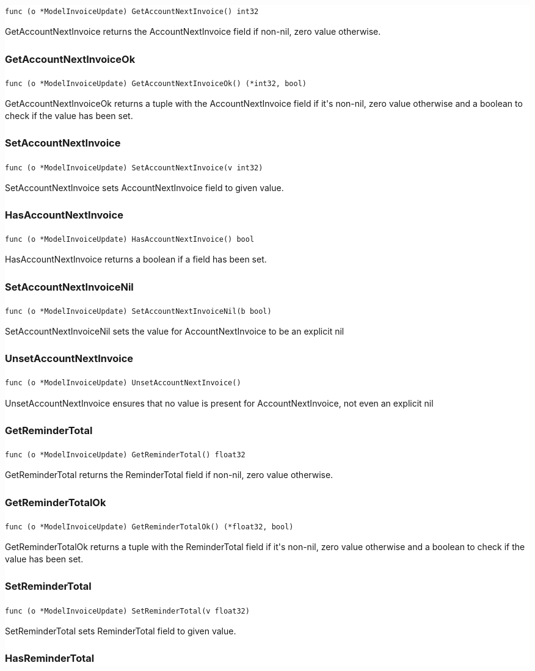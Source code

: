 `func (o *ModelInvoiceUpdate) GetAccountNextInvoice() int32`

GetAccountNextInvoice returns the AccountNextInvoice field if non-nil, zero value otherwise.

### GetAccountNextInvoiceOk

`func (o *ModelInvoiceUpdate) GetAccountNextInvoiceOk() (*int32, bool)`

GetAccountNextInvoiceOk returns a tuple with the AccountNextInvoice field if it's non-nil, zero value otherwise
and a boolean to check if the value has been set.

### SetAccountNextInvoice

`func (o *ModelInvoiceUpdate) SetAccountNextInvoice(v int32)`

SetAccountNextInvoice sets AccountNextInvoice field to given value.

### HasAccountNextInvoice

`func (o *ModelInvoiceUpdate) HasAccountNextInvoice() bool`

HasAccountNextInvoice returns a boolean if a field has been set.

### SetAccountNextInvoiceNil

`func (o *ModelInvoiceUpdate) SetAccountNextInvoiceNil(b bool)`

 SetAccountNextInvoiceNil sets the value for AccountNextInvoice to be an explicit nil

### UnsetAccountNextInvoice
`func (o *ModelInvoiceUpdate) UnsetAccountNextInvoice()`

UnsetAccountNextInvoice ensures that no value is present for AccountNextInvoice, not even an explicit nil
### GetReminderTotal

`func (o *ModelInvoiceUpdate) GetReminderTotal() float32`

GetReminderTotal returns the ReminderTotal field if non-nil, zero value otherwise.

### GetReminderTotalOk

`func (o *ModelInvoiceUpdate) GetReminderTotalOk() (*float32, bool)`

GetReminderTotalOk returns a tuple with the ReminderTotal field if it's non-nil, zero value otherwise
and a boolean to check if the value has been set.

### SetReminderTotal

`func (o *ModelInvoiceUpdate) SetReminderTotal(v float32)`

SetReminderTotal sets ReminderTotal field to given value.

### HasReminderTotal
